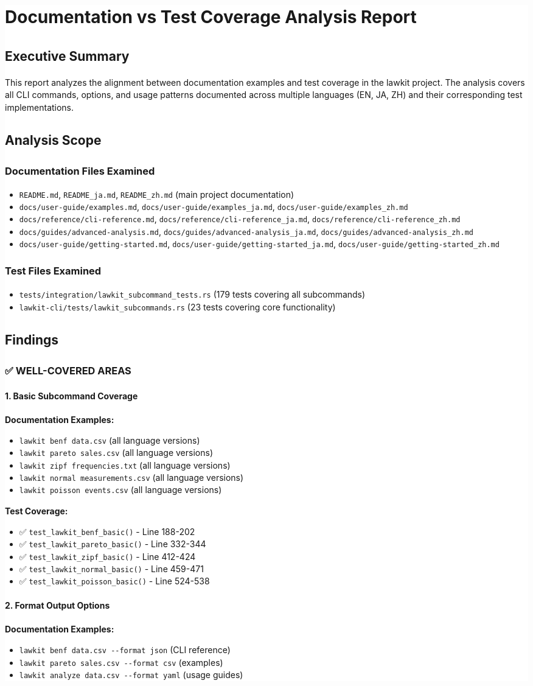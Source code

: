 # Documentation vs Test Coverage Analysis Report

## Executive Summary

This report analyzes the alignment between documentation examples and test coverage in the lawkit project. The analysis covers all CLI commands, options, and usage patterns documented across multiple languages (EN, JA, ZH) and their corresponding test implementations.

## Analysis Scope

### Documentation Files Examined
- `README.md`, `README_ja.md`, `README_zh.md` (main project documentation)
- `docs/user-guide/examples.md`, `docs/user-guide/examples_ja.md`, `docs/user-guide/examples_zh.md`
- `docs/reference/cli-reference.md`, `docs/reference/cli-reference_ja.md`, `docs/reference/cli-reference_zh.md`
- `docs/guides/advanced-analysis.md`, `docs/guides/advanced-analysis_ja.md`, `docs/guides/advanced-analysis_zh.md`
- `docs/user-guide/getting-started.md`, `docs/user-guide/getting-started_ja.md`, `docs/user-guide/getting-started_zh.md`

### Test Files Examined
- `tests/integration/lawkit_subcommand_tests.rs` (179 tests covering all subcommands)
- `lawkit-cli/tests/lawkit_subcommands.rs` (23 tests covering core functionality)

## Findings

### ✅ WELL-COVERED AREAS

#### 1. Basic Subcommand Coverage
**Documentation Examples:**
- `lawkit benf data.csv` (all language versions)
- `lawkit pareto sales.csv` (all language versions)
- `lawkit zipf frequencies.txt` (all language versions)
- `lawkit normal measurements.csv` (all language versions)
- `lawkit poisson events.csv` (all language versions)

**Test Coverage:**
- ✅ `test_lawkit_benf_basic()` - Line 188-202
- ✅ `test_lawkit_pareto_basic()` - Line 332-344
- ✅ `test_lawkit_zipf_basic()` - Line 412-424
- ✅ `test_lawkit_normal_basic()` - Line 459-471
- ✅ `test_lawkit_poisson_basic()` - Line 524-538

#### 2. Format Output Options
**Documentation Examples:**
- `lawkit benf data.csv --format json` (CLI reference)
- `lawkit pareto sales.csv --format csv` (examples)
- `lawkit analyze data.csv --format yaml` (usage guides)

